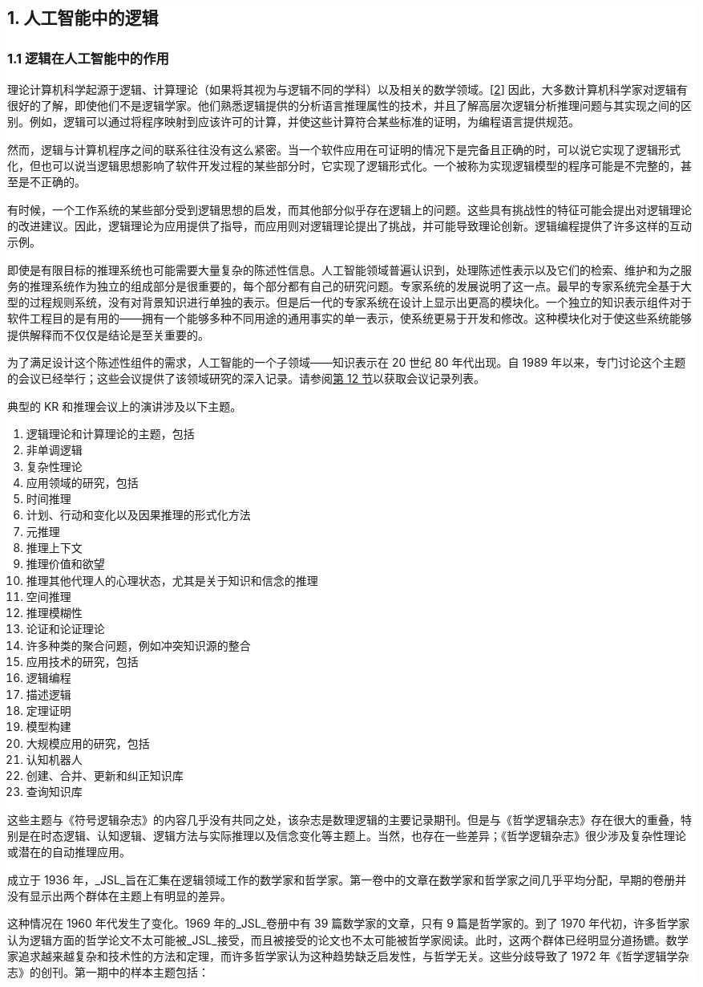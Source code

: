 ## 1. 人工智能中的逻辑

### 1.1 逻辑在人工智能中的作用

理论计算机科学起源于逻辑、计算理论（如果将其视为与逻辑不同的学科）以及相关的数学领域。\[[2](https://plato.stanford.edu/entries/logic-ai/notes.html#note-2)] 因此，大多数计算机科学家对逻辑有很好的了解，即使他们不是逻辑学家。他们熟悉逻辑提供的分析语言推理属性的技术，并且了解高层次逻辑分析推理问题与其实现之间的区别。例如，逻辑可以通过将程序映射到应该许可的计算，并使这些计算符合某些标准的证明，为编程语言提供规范。

然而，逻辑与计算机程序之间的联系往往没有这么紧密。当一个软件应用在可证明的情况下是完备且正确的时，可以说它实现了逻辑形式化，但也可以说当逻辑思想影响了软件开发过程的某些部分时，它实现了逻辑形式化。一个被称为实现逻辑模型的程序可能是不完整的，甚至是不正确的。

有时候，一个工作系统的某些部分受到逻辑思想的启发，而其他部分似乎存在逻辑上的问题。这些具有挑战性的特征可能会提出对逻辑理论的改进建议。因此，逻辑理论为应用提供了指导，而应用则对逻辑理论提出了挑战，并可能导致理论创新。逻辑编程提供了许多这样的互动示例。

即使是有限目标的推理系统也可能需要大量复杂的陈述性信息。人工智能领域普遍认识到，处理陈述性表示以及它们的检索、维护和为之服务的推理系统作为独立的组成部分是很重要的，每个部分都有自己的研究问题。专家系统的发展说明了这一点。最早的专家系统完全基于大型的过程规则系统，没有对背景知识进行单独的表示。但是后一代的专家系统在设计上显示出更高的模块化。一个独立的知识表示组件对于软件工程目的是有用的——拥有一个能够多种不同用途的通用事实的单一表示，使系统更易于开发和修改。这种模块化对于使这些系统能够提供解释而不仅仅是结论是至关重要的。

为了满足设计这个陈述性组件的需求，人工智能的一个子领域——知识表示在 20 世纪 80 年代出现。自 1989 年以来，专门讨论这个主题的会议已经举行；这些会议提供了该领域研究的深入记录。请参阅[第 12 节](https://plato.stanford.edu/entries/logic-ai/#Read)以获取会议记录列表。

典型的 KR 和推理会议上的演讲涉及以下主题。

1. 逻辑理论和计算理论的主题，包括
2. 非单调逻辑
3. 复杂性理论
4. 应用领域的研究，包括
5. 时间推理
6. 计划、行动和变化以及因果推理的形式化方法
7. 元推理
8. 推理上下文
9. 推理价值和欲望
10. 推理其他代理人的心理状态，尤其是关于知识和信念的推理
11. 空间推理
12. 推理模糊性
13. 论证和论证理论
14. 许多种类的聚合问题，例如冲突知识源的整合
15. 应用技术的研究，包括
16. 逻辑编程
17. 描述逻辑
18. 定理证明
19. 模型构建
20. 大规模应用的研究，包括
21. 认知机器人
22. 创建、合并、更新和纠正知识库
23. 查询知识库

这些主题与《符号逻辑杂志》的内容几乎没有共同之处，该杂志是数理逻辑的主要记录期刊。但是与《哲学逻辑杂志》存在很大的重叠，特别是在时态逻辑、认知逻辑、逻辑方法与实际推理以及信念变化等主题上。当然，也存在一些差异；《哲学逻辑杂志》很少涉及复杂性理论或潜在的自动推理应用。

成立于 1936 年，_JSL_旨在汇集在逻辑领域工作的数学家和哲学家。第一卷中的文章在数学家和哲学家之间几乎平均分配，早期的卷册并没有显示出两个群体在主题上有明显的差异。

这种情况在 1960 年代发生了变化。1969 年的_JSL_卷册中有 39 篇数学家的文章，只有 9 篇是哲学家的。到了 1970 年代初，许多哲学家认为逻辑方面的哲学论文不太可能被_JSL_接受，而且被接受的论文也不太可能被哲学家阅读。此时，这两个群体已经明显分道扬镳。数学家追求越来越复杂和技术性的方法和定理，而许多哲学家认为这种趋势缺乏启发性，与哲学无关。这些分歧导致了 1972 年《哲学逻辑学杂志》的创刊。第一期中的样本主题包括：

